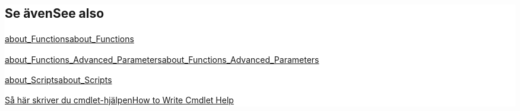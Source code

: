 ## <a name="see-also"></a><span data-ttu-id="a5917-283">Se även</span><span class="sxs-lookup"><span data-stu-id="a5917-283">See also</span></span>

[<span data-ttu-id="a5917-284">about_Functions</span><span class="sxs-lookup"><span data-stu-id="a5917-284">about_Functions</span></span>](about_Functions.md)

[<span data-ttu-id="a5917-285">about_Functions_Advanced_Parameters</span><span class="sxs-lookup"><span data-stu-id="a5917-285">about_Functions_Advanced_Parameters</span></span>](about_Functions_Advanced_Parameters.md)

[<span data-ttu-id="a5917-286">about_Scripts</span><span class="sxs-lookup"><span data-stu-id="a5917-286">about_Scripts</span></span>](about_Scripts.md)

[<span data-ttu-id="a5917-287">Så här skriver du cmdlet-hjälpen</span><span class="sxs-lookup"><span data-stu-id="a5917-287">How to Write Cmdlet Help</span></span>](https://go.microsoft.com/fwlink/?LinkID=123415)
